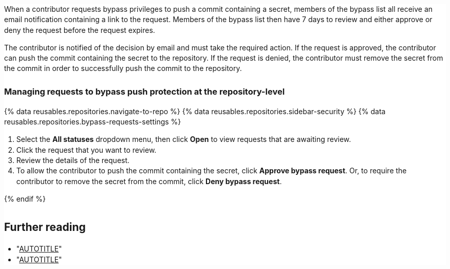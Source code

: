 When a contributor requests bypass privileges to push a commit containing a secret, members of the bypass list all receive an email notification containing a link to the request. Members of the bypass list then have 7 days to review and either approve or deny the request before the request expires.

The contributor is notified of the decision by email and must take the required action. If the request is approved, the contributor can push the commit containing the secret to the repository. If the request is denied, the contributor must remove the secret from the commit in order to successfully push the commit to the repository.

### Managing requests to bypass push protection at the repository-level

{% data reusables.repositories.navigate-to-repo %}
{% data reusables.repositories.sidebar-security %}
{% data reusables.repositories.bypass-requests-settings %}
1. Select the **All statuses** dropdown menu, then click **Open** to view requests that are awaiting review.
1. Click the request that you want to review.
1. Review the details of the request.
1. To allow the contributor to push the commit containing the secret, click **Approve bypass request**. Or, to require the contributor to remove the secret from the commit, click **Deny bypass request**.

{% endif %}

## Further reading

* "[AUTOTITLE](/code-security/secret-scanning/pushing-a-branch-blocked-by-push-protection)"
* "[AUTOTITLE](/code-security/secret-scanning/working-with-push-protection)"
